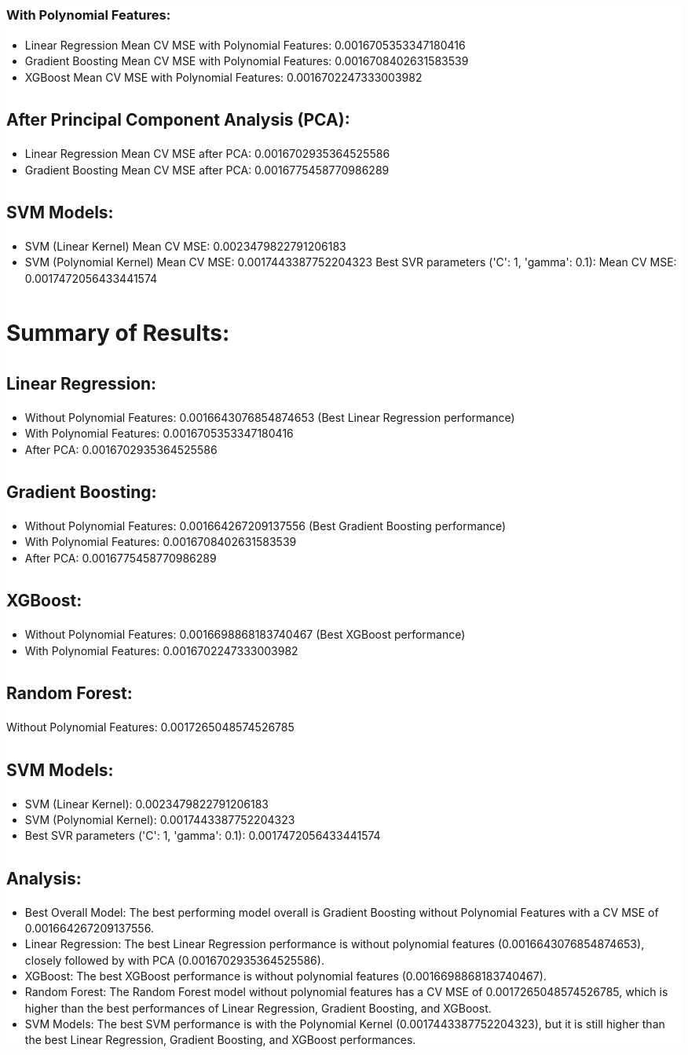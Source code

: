 ### With Polynomial Features:
- Linear Regression Mean CV MSE with Polynomial Features: 0.0016705353347180416
- Gradient Boosting Mean CV MSE with Polynomial Features: 0.0016708402631583539
- XGBoost Mean CV MSE with Polynomial Features: 0.0016702247333003982
  
## After Principal Component Analysis (PCA):
- Linear Regression Mean CV MSE after PCA: 0.0016702935364525586
- Gradient Boosting Mean CV MSE after PCA: 0.0016775458770986289
## SVM Models:
- SVM (Linear Kernel) Mean CV MSE: 0.0023479822791206183
- SVM (Polynomial Kernel) Mean CV MSE: 0.0017443387752204323
Best SVR parameters ('C': 1, 'gamma': 0.1): Mean CV MSE: 0.0017472056433441574

# Summary of Results:
## Linear Regression:
- Without Polynomial Features: 0.0016643076854874653 (Best Linear Regression performance)
- With Polynomial Features: 0.0016705353347180416
- After PCA: 0.0016702935364525586

## Gradient Boosting:
- Without Polynomial Features: 0.001664267209137556 (Best Gradient Boosting performance)
- With Polynomial Features: 0.0016708402631583539
- After PCA: 0.0016775458770986289
  
## XGBoost:
- Without Polynomial Features: 0.0016698868183740467 (Best XGBoost performance)
- With Polynomial Features: 0.0016702247333003982
  
## Random Forest:
Without Polynomial Features: 0.0017265048574526785

## SVM Models:
- SVM (Linear Kernel): 0.0023479822791206183
- SVM (Polynomial Kernel): 0.0017443387752204323
- Best SVR parameters ('C': 1, 'gamma': 0.1): 0.0017472056433441574

## Analysis:
- Best Overall Model: The best performing model overall is Gradient Boosting without Polynomial Features with a CV MSE of 0.001664267209137556.
- Linear Regression: The best Linear Regression performance is without polynomial features (0.0016643076854874653), closely followed by with PCA (0.0016702935364525586).
- XGBoost: The best XGBoost performance is without polynomial features (0.0016698868183740467).
- Random Forest: The Random Forest model without polynomial features has a CV MSE of 0.0017265048574526785, which is higher than the best performances of Linear Regression, Gradient Boosting, and XGBoost.
- SVM Models: The best SVM performance is with the Polynomial Kernel (0.0017443387752204323), but it is still higher than the best Linear Regression, Gradient Boosting, and XGBoost performances.
